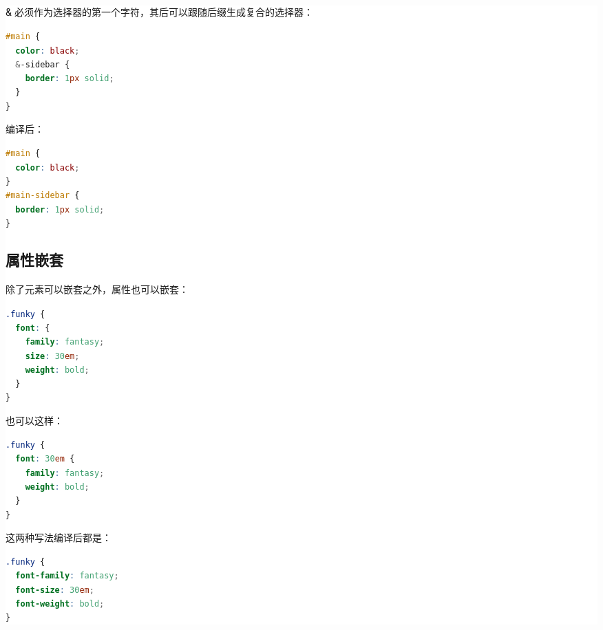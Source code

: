 & 必须作为选择器的第一个字符，其后可以跟随后缀生成复合的选择器：

```scss
#main {
  color: black;
  &-sidebar {
    border: 1px solid;
  }
}
```

编译后：

```scss
#main {
  color: black;
}
#main-sidebar {
  border: 1px solid;
}
```

## 属性嵌套

除了元素可以嵌套之外，属性也可以嵌套：

```scss
.funky {
  font: {
    family: fantasy;
    size: 30em;
    weight: bold;
  }
}
```

也可以这样：

```scss
.funky {
  font: 30em {
    family: fantasy;
    weight: bold;
  }
}
```

这两种写法编译后都是：

```css
.funky {
  font-family: fantasy;
  font-size: 30em;
  font-weight: bold;
}
```
